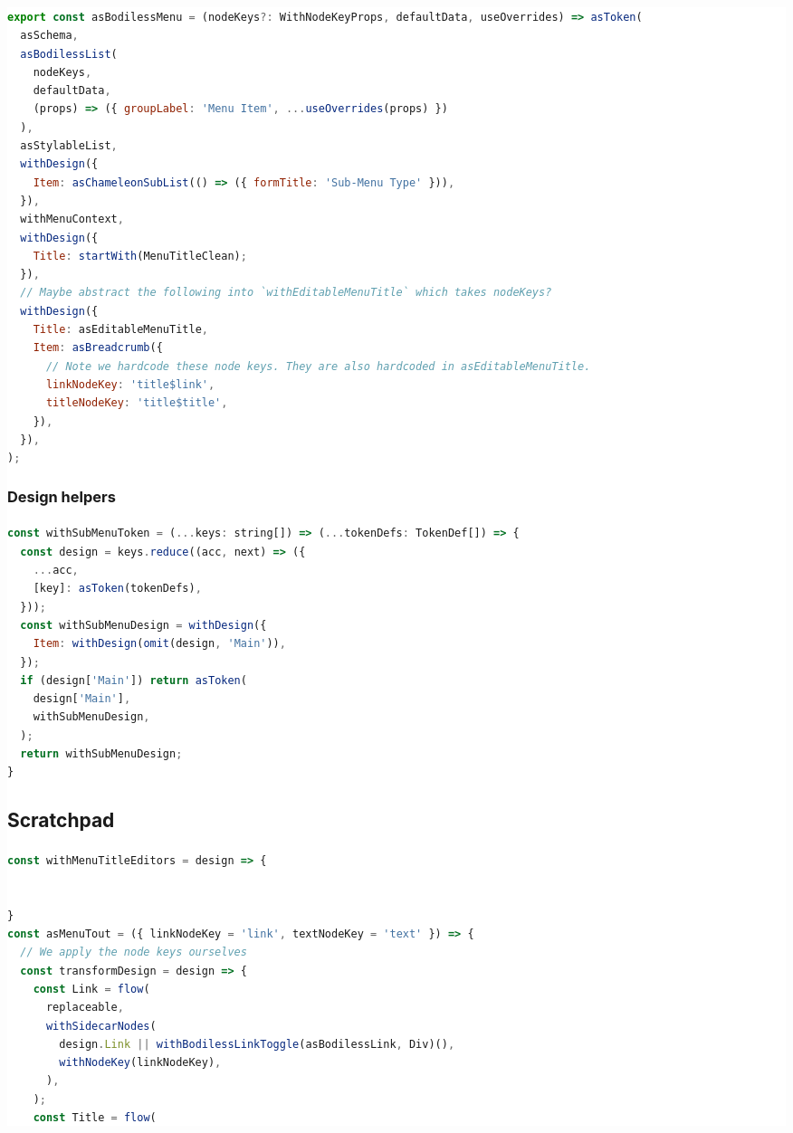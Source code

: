 ```js
export const asBodilessMenu = (nodeKeys?: WithNodeKeyProps, defaultData, useOverrides) => asToken(
  asSchema,
  asBodilessList(
    nodeKeys,
    defaultData,
    (props) => ({ groupLabel: 'Menu Item', ...useOverrides(props) })
  ),
  asStylableList,
  withDesign({
    Item: asChameleonSubList(() => ({ formTitle: 'Sub-Menu Type' })),
  }),
  withMenuContext,
  withDesign({
    Title: startWith(MenuTitleClean);
  }),
  // Maybe abstract the following into `withEditableMenuTitle` which takes nodeKeys?
  withDesign({
    Title: asEditableMenuTitle,
    Item: asBreadcrumb({
      // Note we hardcode these node keys. They are also hardcoded in asEditableMenuTitle.
      linkNodeKey: 'title$link',
      titleNodeKey: 'title$title',
    }),
  }),
);
```

### Design helpers

```js
const withSubMenuToken = (...keys: string[]) => (...tokenDefs: TokenDef[]) => {
  const design = keys.reduce((acc, next) => ({
    ...acc,
    [key]: asToken(tokenDefs),
  }));
  const withSubMenuDesign = withDesign({
    Item: withDesign(omit(design, 'Main')),
  });
  if (design['Main']) return asToken(
    design['Main'],
    withSubMenuDesign,
  );
  return withSubMenuDesign;
}
```

## Scratchpad

```js
const withMenuTitleEditors = design => {
  

}
const asMenuTout = ({ linkNodeKey = 'link', textNodeKey = 'text' }) => {
  // We apply the node keys ourselves
  const transformDesign = design => {
    const Link = flow(
      replaceable,
      withSidecarNodes(
        design.Link || withBodilessLinkToggle(asBodilessLink, Div)(),
        withNodeKey(linkNodeKey),
      ),
    );
    const Title = flow(
```